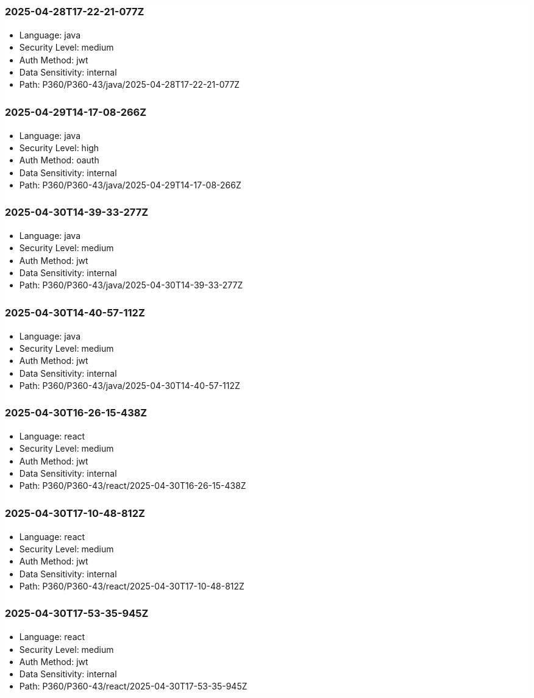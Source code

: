 
### 2025-04-28T17-22-21-077Z
- Language: java
- Security Level: medium
- Auth Method: jwt
- Data Sensitivity: internal
- Path: P360/P360-43/java/2025-04-28T17-22-21-077Z


### 2025-04-29T14-17-08-266Z
- Language: java
- Security Level: high
- Auth Method: oauth
- Data Sensitivity: internal
- Path: P360/P360-43/java/2025-04-29T14-17-08-266Z


### 2025-04-30T14-39-33-277Z
- Language: java
- Security Level: medium
- Auth Method: jwt
- Data Sensitivity: internal
- Path: P360/P360-43/java/2025-04-30T14-39-33-277Z


### 2025-04-30T14-40-57-112Z
- Language: java
- Security Level: medium
- Auth Method: jwt
- Data Sensitivity: internal
- Path: P360/P360-43/java/2025-04-30T14-40-57-112Z


### 2025-04-30T16-26-15-438Z
- Language: react
- Security Level: medium
- Auth Method: jwt
- Data Sensitivity: internal
- Path: P360/P360-43/react/2025-04-30T16-26-15-438Z


### 2025-04-30T17-10-48-812Z
- Language: react
- Security Level: medium
- Auth Method: jwt
- Data Sensitivity: internal
- Path: P360/P360-43/react/2025-04-30T17-10-48-812Z


### 2025-04-30T17-53-35-945Z
- Language: react
- Security Level: medium
- Auth Method: jwt
- Data Sensitivity: internal
- Path: P360/P360-43/react/2025-04-30T17-53-35-945Z
